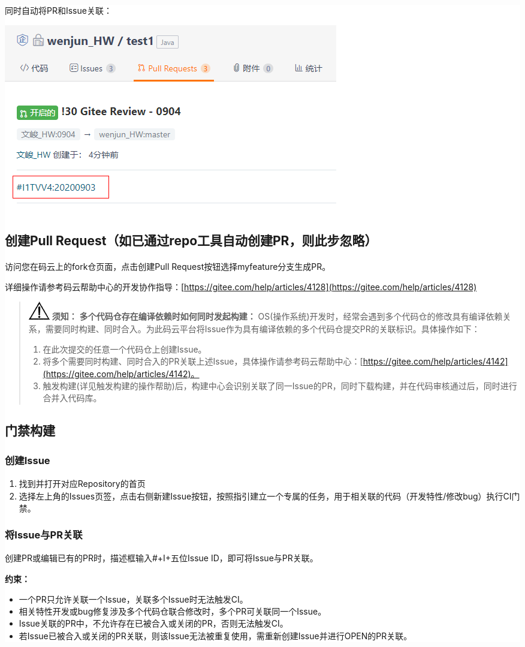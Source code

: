 同时自动将PR和Issue关联：

![](figures/无标题4.png)

## 创建Pull Request（如已通过repo工具自动创建PR，则此步忽略）<a name="section28261522124316"></a>

访问您在码云上的fork仓页面，点击创建Pull Request按钮选择myfeature分支生成PR。

详细操作请参考码云帮助中心的开发协作指导：[https://gitee.com/help/articles/4128](https://gitee.com/help/articles/4128)

>![](public_sys-resources/icon-notice.gif) **须知：** 
>**多个代码仓存在编译依赖时如何同时发起构建：**
>OS\(操作系统\)开发时，经常会遇到多个代码仓的修改具有编译依赖关系，需要同时构建、同时合入。为此码云平台将Issue作为具有编译依赖的多个代码仓提交PR的关联标识。具体操作如下：
>1.  在此次提交的任意一个代码仓上创建Issue。
>2.  将多个需要同时构建、同时合入的PR关联上述Issue，具体操作请参考码云帮助中心：[https://gitee.com/help/articles/4142](https://gitee.com/help/articles/4142)。
>3.  触发构建\(详见触发构建的操作帮助\)后，构建中心会识别关联了同一Issue的PR，同时下载构建，并在代码审核通过后，同时进行合并入代码库。

## 门禁构建<a name="section981124754415"></a>

### 创建Issue<a name="section979820334458"></a>

1.  找到并打开对应Repository的首页
2.  选择左上角的Issues页签，点击右侧新建Issue按钮，按照指引建立一个专属的任务，用于相关联的代码（开发特性/修改bug）执行CI门禁。

### 将Issue与PR关联<a name="section5470144853615"></a>

创建PR或编辑已有的PR时，描述框输入\#+I+五位Issue ID，即可将Issue与PR关联。

**约束：**

-   一个PR只允许关联一个Issue，关联多个Issue时无法触发CI。
-   相关特性开发或bug修复涉及多个代码仓联合修改时，多个PR可关联同一个Issue。
-   Issue关联的PR中，不允许存在已被合入或关闭的PR，否则无法触发CI。
-   若Issue已被合入或关闭的PR关联，则该Issue无法被重复使用，需重新创建Issue并进行OPEN的PR关联。
